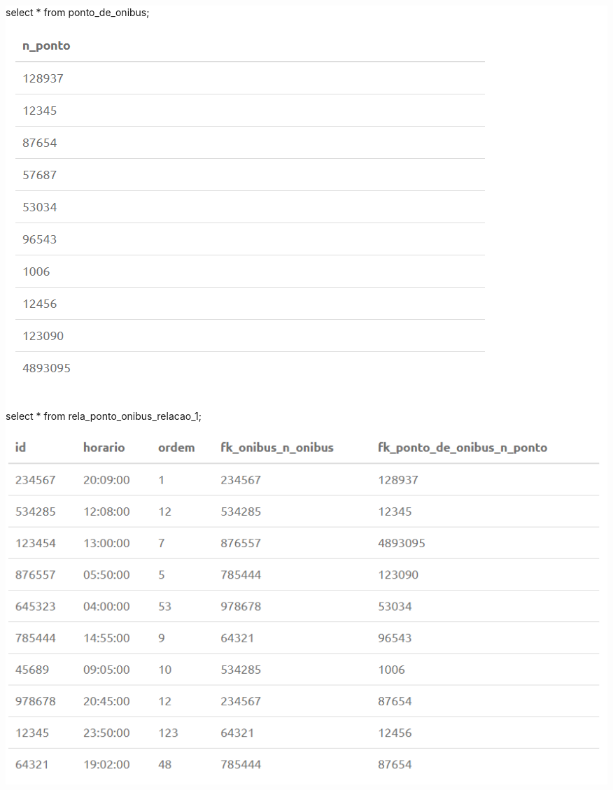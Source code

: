 select * from ponto_de_onibus;<br>

![Alt text](https://github.com/MDBD1/trabalho01/blob/master/imagens/Ponto_de_Onibus.png)<br>

select * from rela_ponto_onibus_relacao_1;<br>

![Alt text](https://github.com/MDBD1/trabalho01/blob/master/imagens/Rela_onibus_ponto.png)<br>
